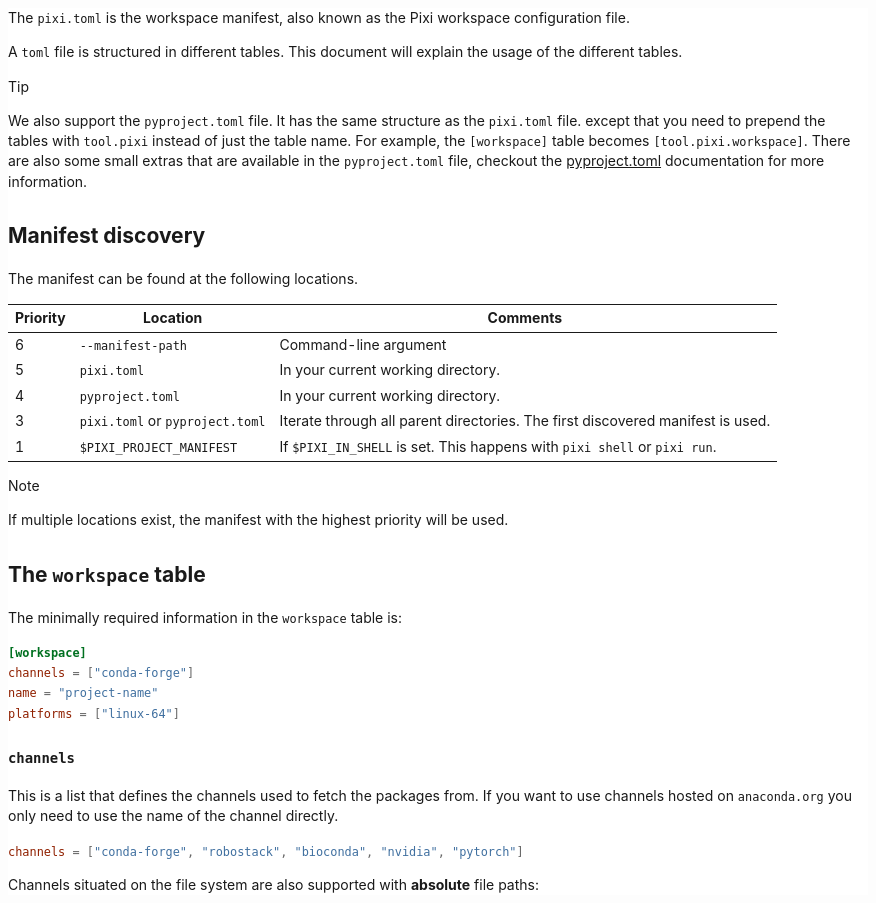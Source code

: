 The `pixi.toml` is the workspace manifest, also known as the Pixi workspace configuration file.

A `toml` file is structured in different tables. This document will explain the usage of the different tables.

Tip

We also support the `pyproject.toml` file. It has the same structure as the `pixi.toml` file. except that you need to prepend the tables with `tool.pixi` instead of just the table name. For example, the `[workspace]` table becomes `[tool.pixi.workspace]`. There are also some small extras that are available in the `pyproject.toml` file, checkout the [pyproject.toml](../../python/pyproject_toml/) documentation for more information.

## Manifest discovery

The manifest can be found at the following locations.

| **Priority** | **Location**                    | **Comments**                                                                   |
| ------------ | ------------------------------- | ------------------------------------------------------------------------------ |
| 6            | `--manifest-path`               | Command-line argument                                                          |
| 5            | `pixi.toml`                     | In your current working directory.                                             |
| 4            | `pyproject.toml`                | In your current working directory.                                             |
| 3            | `pixi.toml` or `pyproject.toml` | Iterate through all parent directories. The first discovered manifest is used. |
| 1            | `$PIXI_PROJECT_MANIFEST`        | If `$PIXI_IN_SHELL` is set. This happens with `pixi shell` or `pixi run`.      |

Note

If multiple locations exist, the manifest with the highest priority will be used.

## The `workspace` table

The minimally required information in the `workspace` table is:

```toml
[workspace]
channels = ["conda-forge"]
name = "project-name"
platforms = ["linux-64"]

```

### `channels`

This is a list that defines the channels used to fetch the packages from. If you want to use channels hosted on `anaconda.org` you only need to use the name of the channel directly.

```toml
channels = ["conda-forge", "robostack", "bioconda", "nvidia", "pytorch"]

```

Channels situated on the file system are also supported with **absolute** file paths:
